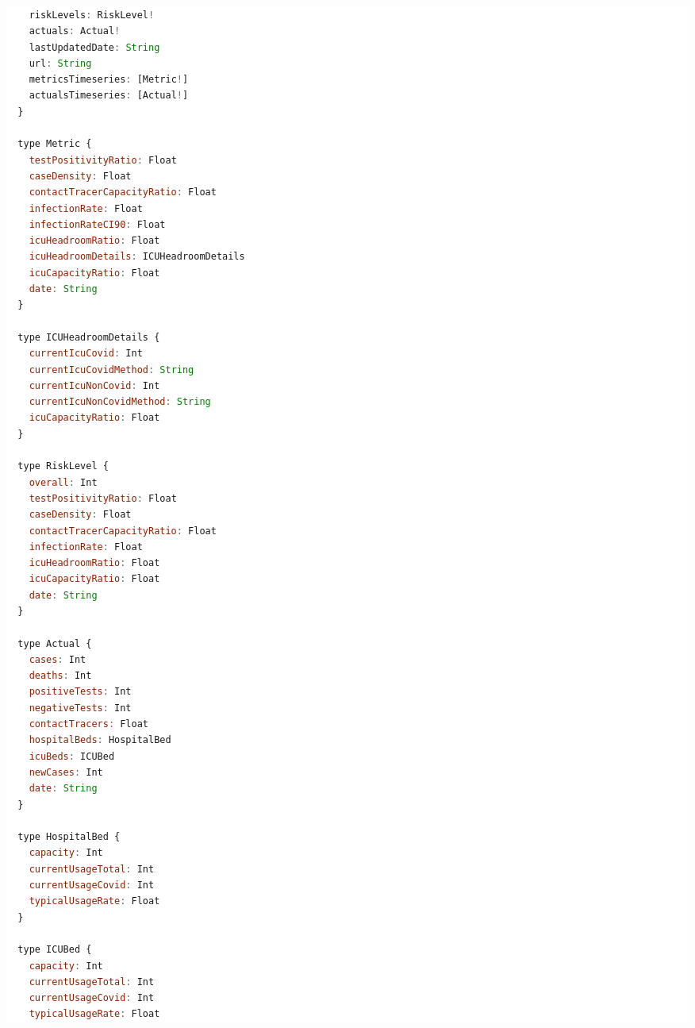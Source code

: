 ```js
    riskLevels: RiskLevel!
    actuals: Actual!
    lastUpdatedDate: String
    url: String
    metricsTimeseries: [Metric!]
    actualsTimeseries: [Actual!]
  }

  type Metric {
    testPositivityRatio: Float
    caseDensity: Float
    contactTracerCapacityRatio: Float
    infectionRate: Float
    infectionRateCI90: Float
    icuHeadroomRatio: Float
    icuHeadroomDetails: ICUHeadroomDetails
    icuCapacityRatio: Float
    date: String
  }

  type ICUHeadroomDetails {
    currentIcuCovid: Int
    currentIcuCovidMethod: String
    currentIcuNonCovid: Int
    currentIcuNonCovidMethod: String
    icuCapacityRatio: Float
  }

  type RiskLevel {
    overall: Int
    testPositivityRatio: Float
    caseDensity: Float
    contactTracerCapacityRatio: Float
    infectionRate: Float
    icuHeadroomRatio: Float
    icuCapacityRatio: Float
    date: String
  }

  type Actual {
    cases: Int
    deaths: Int
    positiveTests: Int
    negativeTests: Int
    contactTracers: Float
    hospitalBeds: HospitalBed
    icuBeds: ICUBed
    newCases: Int
    date: String
  }

  type HospitalBed {
    capacity: Int
    currentUsageTotal: Int
    currentUsageCovid: Int
    typicalUsageRate: Float
  }

  type ICUBed {
    capacity: Int
    currentUsageTotal: Int
    currentUsageCovid: Int
    typicalUsageRate: Float
```
